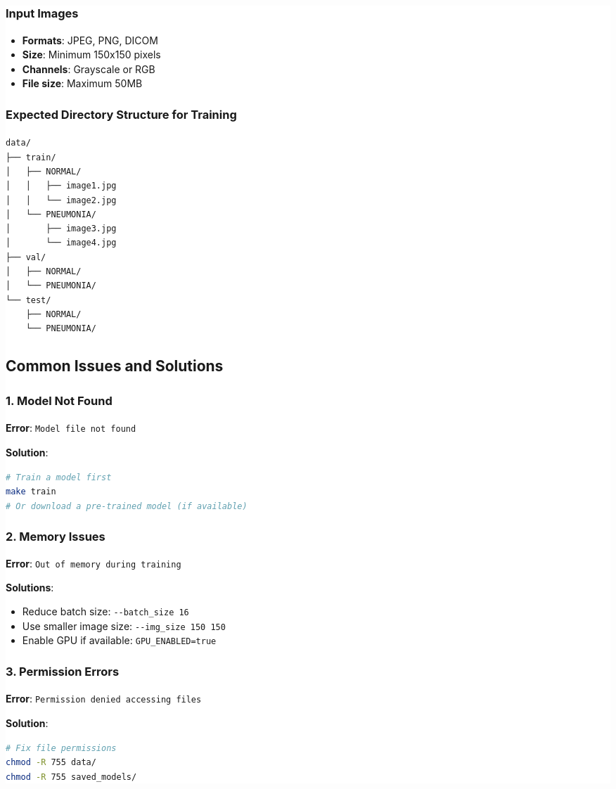 ### Input Images
- **Formats**: JPEG, PNG, DICOM
- **Size**: Minimum 150x150 pixels
- **Channels**: Grayscale or RGB
- **File size**: Maximum 50MB

### Expected Directory Structure for Training

```
data/
├── train/
│   ├── NORMAL/
│   │   ├── image1.jpg
│   │   └── image2.jpg
│   └── PNEUMONIA/
│       ├── image3.jpg
│       └── image4.jpg
├── val/
│   ├── NORMAL/
│   └── PNEUMONIA/
└── test/
    ├── NORMAL/
    └── PNEUMONIA/
```

## Common Issues and Solutions

### 1. Model Not Found

**Error**: `Model file not found`

**Solution**: 
```bash
# Train a model first
make train
# Or download a pre-trained model (if available)
```

### 2. Memory Issues

**Error**: `Out of memory during training`

**Solutions**:
- Reduce batch size: `--batch_size 16`
- Use smaller image size: `--img_size 150 150`
- Enable GPU if available: `GPU_ENABLED=true`

### 3. Permission Errors

**Error**: `Permission denied accessing files`

**Solution**:
```bash
# Fix file permissions
chmod -R 755 data/
chmod -R 755 saved_models/
```
